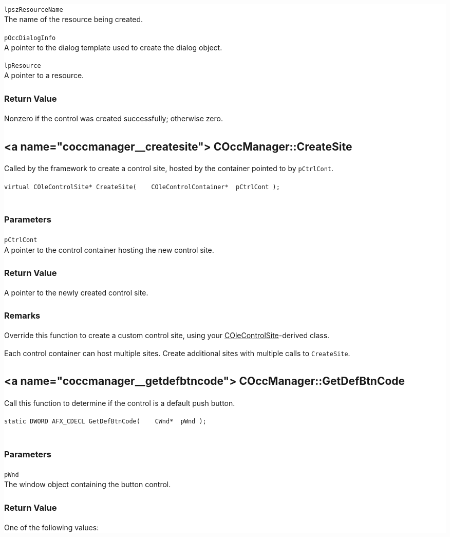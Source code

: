  `lpszResourceName`  
 The name of the resource being created.  
  
 `pOccDialogInfo`  
 A pointer to the dialog template used to create the dialog object.  
  
 `lpResource`  
 A pointer to a resource.  
  
### Return Value  
 Nonzero if the control was created successfully; otherwise zero.  
  
##  \<a name="coccmanager__createsite"></a>  COccManager::CreateSite  
 Called by the framework to create a control site, hosted by the container pointed to by `pCtrlCont`.  
  
```  
virtual COleControlSite* CreateSite(    COleControlContainer*  pCtrlCont );  
  
```  
  
### Parameters  
 `pCtrlCont`  
 A pointer to the control container hosting the new control site.  
  
### Return Value  
 A pointer to the newly created control site.  
  
### Remarks  
 Override this function to create a custom control site, using your [COleControlSite](../vs140/colecontrolsite-class.md)-derived class.  
  
 Each control container can host multiple sites. Create additional sites with multiple calls to `CreateSite`.  
  
##  \<a name="coccmanager__getdefbtncode"></a>  COccManager::GetDefBtnCode  
 Call this function to determine if the control is a default push button.  
  
```  
static DWORD AFX_CDECL GetDefBtnCode(    CWnd*  pWnd );  
  
```  
  
### Parameters  
 `pWnd`  
 The window object containing the button control.  
  
### Return Value  
 One of the following values:  
  